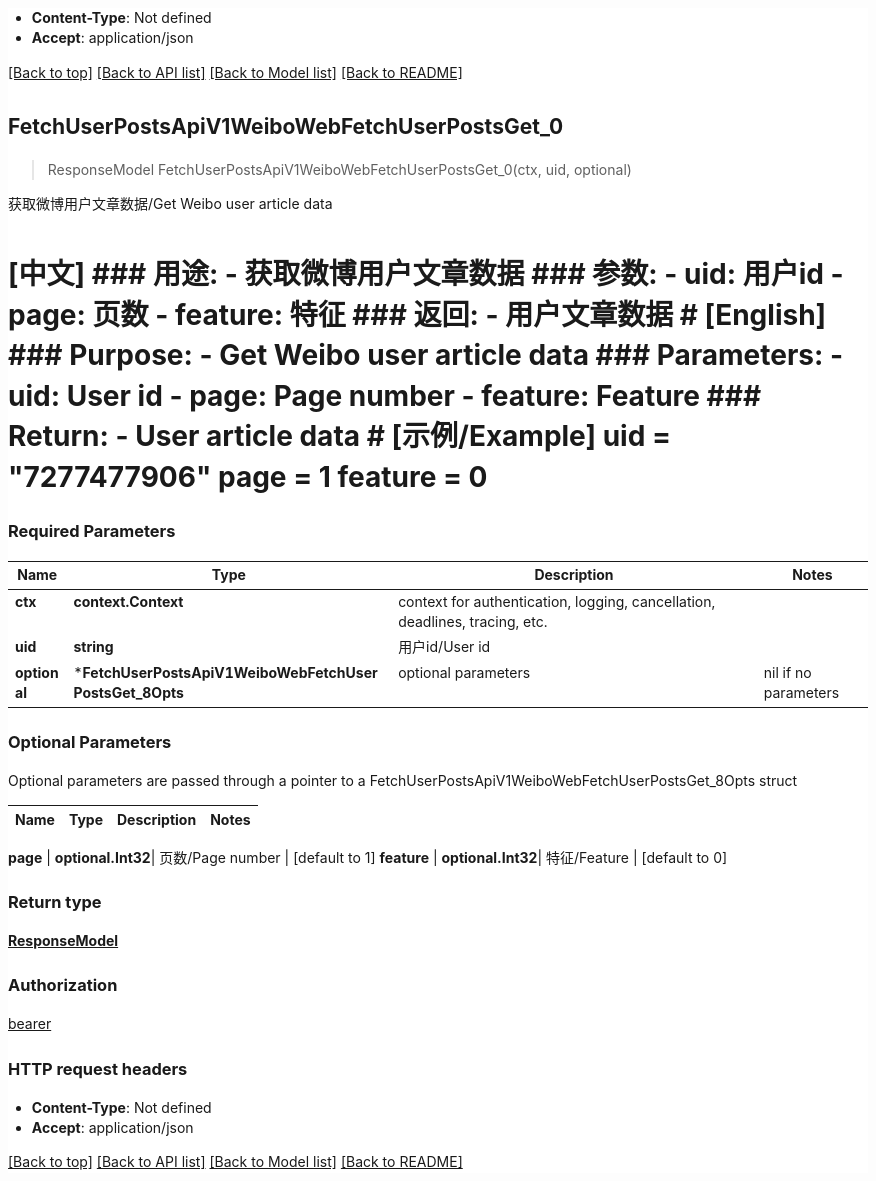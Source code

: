 - **Content-Type**: Not defined
- **Accept**: application/json

[[Back to top]](#) [[Back to API list]](../README.md#documentation-for-api-endpoints)
[[Back to Model list]](../README.md#documentation-for-models)
[[Back to README]](../README.md)


## FetchUserPostsApiV1WeiboWebFetchUserPostsGet_0

> ResponseModel FetchUserPostsApiV1WeiboWebFetchUserPostsGet_0(ctx, uid, optional)

获取微博用户文章数据/Get Weibo user article data

# [中文] ### 用途: - 获取微博用户文章数据 ### 参数: - uid: 用户id - page: 页数 - feature: 特征 ### 返回: - 用户文章数据  # [English] ### Purpose: - Get Weibo user article data ### Parameters: - uid: User id - page: Page number - feature: Feature ### Return: - User article data  # [示例/Example] uid = \"7277477906\" page = 1 feature = 0

### Required Parameters


Name | Type | Description  | Notes
------------- | ------------- | ------------- | -------------
**ctx** | **context.Context** | context for authentication, logging, cancellation, deadlines, tracing, etc.
**uid** | **string**| 用户id/User id | 
 **optional** | ***FetchUserPostsApiV1WeiboWebFetchUserPostsGet_8Opts** | optional parameters | nil if no parameters

### Optional Parameters

Optional parameters are passed through a pointer to a FetchUserPostsApiV1WeiboWebFetchUserPostsGet_8Opts struct


Name | Type | Description  | Notes
------------- | ------------- | ------------- | -------------

 **page** | **optional.Int32**| 页数/Page number | [default to 1]
 **feature** | **optional.Int32**| 特征/Feature | [default to 0]

### Return type

[**ResponseModel**](ResponseModel.md)

### Authorization

[bearer](../README.md#bearer)

### HTTP request headers

- **Content-Type**: Not defined
- **Accept**: application/json

[[Back to top]](#) [[Back to API list]](../README.md#documentation-for-api-endpoints)
[[Back to Model list]](../README.md#documentation-for-models)
[[Back to README]](../README.md)

